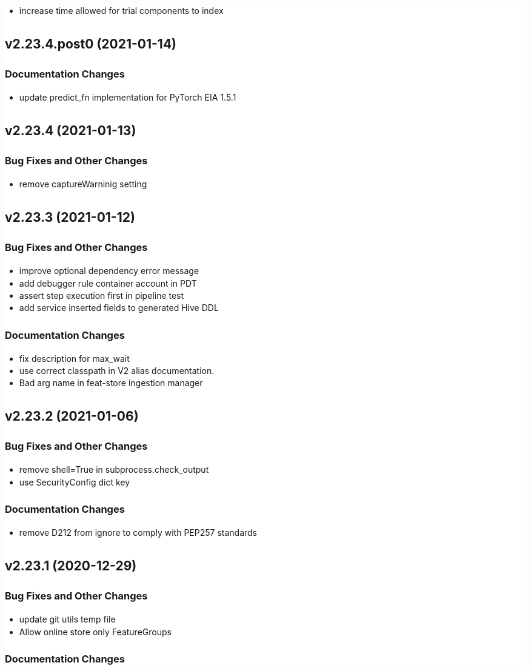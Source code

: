  * increase time allowed for trial components to index

## v2.23.4.post0 (2021-01-14)

### Documentation Changes

 * update predict_fn implementation for PyTorch EIA 1.5.1

## v2.23.4 (2021-01-13)

### Bug Fixes and Other Changes

 * remove captureWarninig setting

## v2.23.3 (2021-01-12)

### Bug Fixes and Other Changes

 * improve optional dependency error message
 * add debugger rule container account in PDT
 * assert step execution first in pipeline test
 * add service inserted fields to generated Hive DDL

### Documentation Changes

 * fix description for max_wait
 * use correct classpath in V2 alias documentation.
 * Bad arg name in feat-store ingestion manager

## v2.23.2 (2021-01-06)

### Bug Fixes and Other Changes

 * remove shell=True in subprocess.check_output
 * use SecurityConfig dict key

### Documentation Changes

 * remove D212 from ignore to comply with PEP257 standards

## v2.23.1 (2020-12-29)

### Bug Fixes and Other Changes

 * update git utils temp file
 * Allow online store only FeatureGroups

### Documentation Changes
